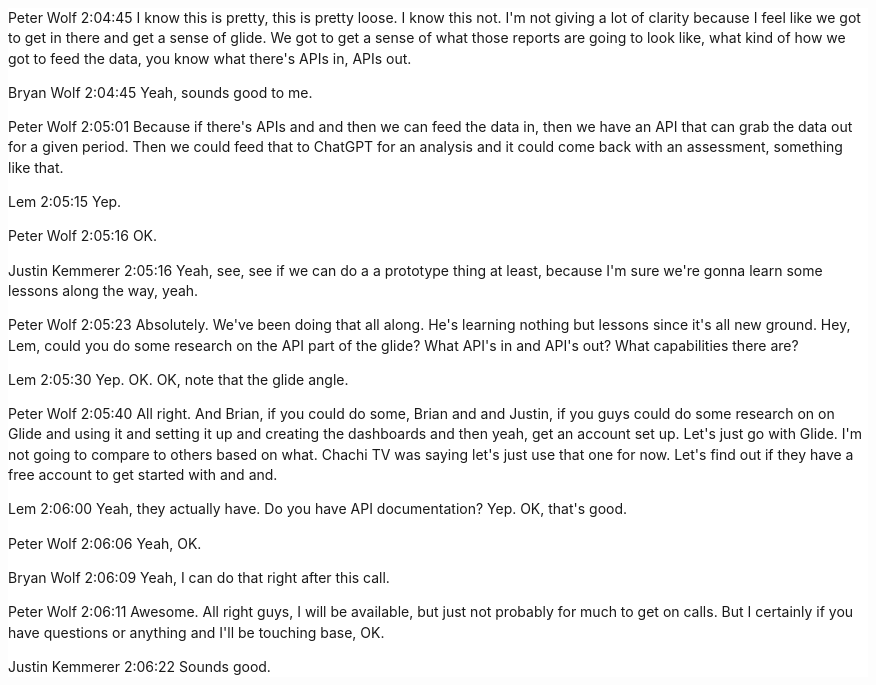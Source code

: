 Peter Wolf   2:04:45
I know this is pretty, this is pretty loose. I know this not. I'm not giving a lot of clarity because I feel like we got to get in there and get a sense of glide. We got to get a sense of what those reports are going to look like, what kind of how we got to feed the data, you know what there's APIs in, APIs out.

Bryan Wolf   2:04:45
Yeah, sounds good to me.

Peter Wolf   2:05:01
Because if there's APIs and and then we can feed the data in, then we have an API that can grab the data out for a given period. Then we could feed that to ChatGPT for an analysis and it could come back with an assessment, something like that.

Lem   2:05:15
Yep.

Peter Wolf   2:05:16
OK.

Justin Kemmerer   2:05:16
Yeah, see, see if we can do a a prototype thing at least, because I'm sure we're gonna learn some lessons along the way, yeah.

Peter Wolf   2:05:23
Absolutely. We've been doing that all along. He's learning nothing but lessons since it's all new ground. Hey, Lem, could you do some research on the API part of the glide? What API's in and API's out? What capabilities there are?

Lem   2:05:30
Yep.
OK.
OK, note that the glide angle.

Peter Wolf   2:05:40
All right. And Brian, if you could do some, Brian and and Justin, if you guys could do some research on on Glide and using it and setting it up and creating the dashboards and then yeah, get an account set up. Let's just go with Glide. I'm not going to compare to others based on what.
Chachi TV was saying let's just use that one for now. Let's find out if they have a free account to get started with and and.

Lem   2:06:00
Yeah, they actually have.
Do you have API documentation? Yep. OK, that's good.

Peter Wolf   2:06:06
Yeah, OK.

Bryan Wolf   2:06:09
Yeah, I can do that right after this call.

Peter Wolf   2:06:11
Awesome. All right guys, I will be available, but just not probably for much to get on calls. But I certainly if you have questions or anything and I'll be touching base, OK.

Justin Kemmerer   2:06:22
Sounds good.
